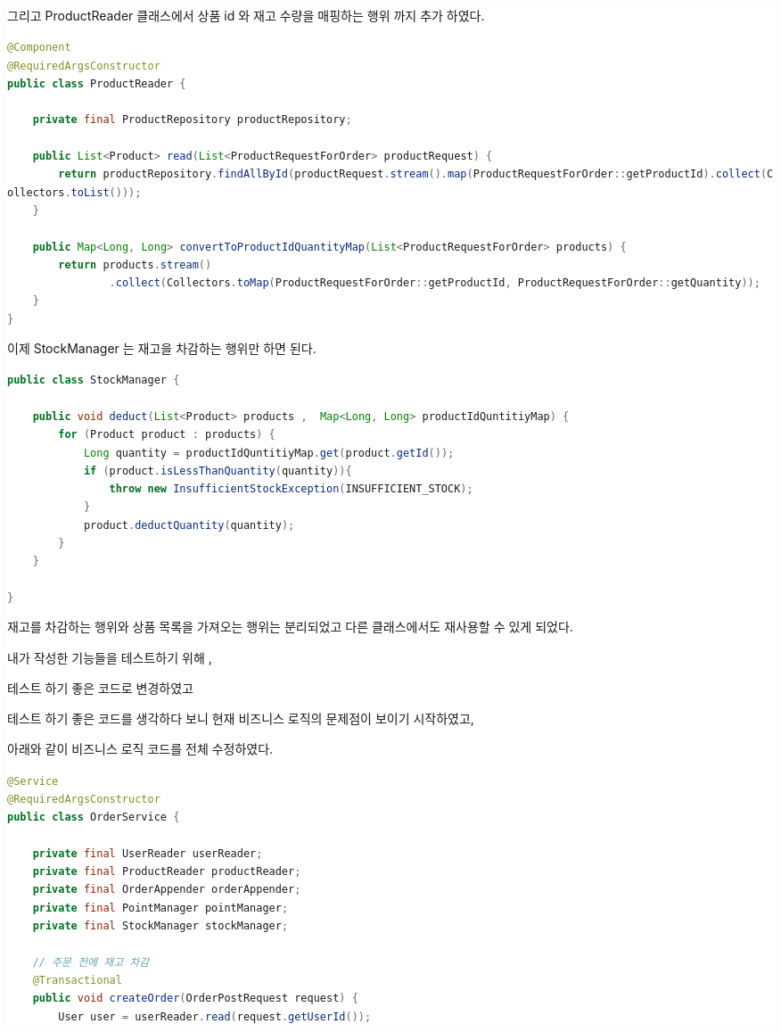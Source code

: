 그리고 ProductReader 클래스에서 상품 id 와 재고 수량을 매핑하는
행위 까지 추가 하였다.

```java
@Component
@RequiredArgsConstructor
public class ProductReader {

    private final ProductRepository productRepository;

    public List<Product> read(List<ProductRequestForOrder> productRequest) {
        return productRepository.findAllById(productRequest.stream().map(ProductRequestForOrder::getProductId).collect(Collectors.toList()));
    }

    public Map<Long, Long> convertToProductIdQuantityMap(List<ProductRequestForOrder> products) {
        return products.stream()
                .collect(Collectors.toMap(ProductRequestForOrder::getProductId, ProductRequestForOrder::getQuantity));
    }
}

```

이제 StockManager 는 재고을 차감하는 행위만 하면 된다.

```java
public class StockManager {

    public void deduct(List<Product> products ,  Map<Long, Long> productIdQuntitiyMap) {
        for (Product product : products) {
            Long quantity = productIdQuntitiyMap.get(product.getId());
            if (product.isLessThanQuantity(quantity)){
                throw new InsufficientStockException(INSUFFICIENT_STOCK);
            }
            product.deductQuantity(quantity);
        }
    }

}
```

재고를 차감하는 행위와 상품 목록을 가져오는 행위는
분리되었고 다른 클래스에서도 재사용할 수 있게 되었다.

내가 작성한 기능들을 테스트하기 위해 ,

테스트 하기 좋은 코드로 변경하였고

테스트 하기 좋은 코드를 생각하다 보니 현재 비즈니스 로직의 문제점이
보이기 시작하였고,

아래와 같이 비즈니스 로직 코드를 전체 수정하였다.

```java
@Service
@RequiredArgsConstructor
public class OrderService {

    private final UserReader userReader;
    private final ProductReader productReader;
    private final OrderAppender orderAppender;
    private final PointManager pointManager;
    private final StockManager stockManager;

    // 주문 전에 재고 차감
    @Transactional
    public void createOrder(OrderPostRequest request) {
        User user = userReader.read(request.getUserId());
```